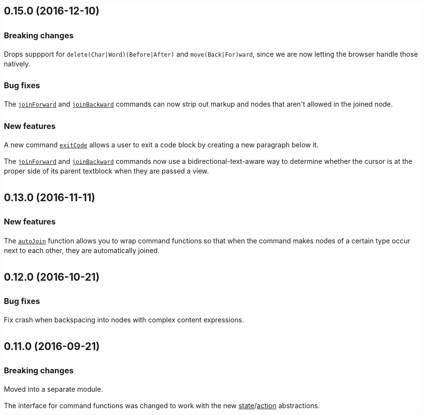 ## 0.15.0 (2016-12-10)

### Breaking changes

Drops suppport for `delete(Char|Word)(Before|After)` and `move(Back|For)ward`, since we are now letting the browser handle those natively.

### Bug fixes

The [`joinForward`](https://prosemirror.net/docs/ref/version/0.15.0.html#commands.joinForward) and [`joinBackward`](https://prosemirror.net/docs/ref/version/0.15.0.html#commands.joinBackward) commands can now strip out markup and nodes that aren't allowed in the joined node.

### New features

A new command [`exitCode`](https://prosemirror.net/docs/ref/version/0.15.0.html#commands.exitCode) allows a user to exit a code block by creating a new paragraph below it.

The [`joinForward`](https://prosemirror.net/docs/ref/version/0.15.0.html#commands.joinForward) and [`joinBackward`](https://prosemirror.net/docs/ref/version/0.15.0.html#commands.joinBackward) commands now use a bidirectional-text-aware way to determine whether the cursor is at the proper side of its parent textblock when they are passed a view.

## 0.13.0 (2016-11-11)

### New features

The [`autoJoin`](https://prosemirror.net/docs/ref/version/0.13.0.html#commands.autoJoin) function allows you to wrap command functions so that when the command makes nodes of a certain type occur next to each other, they are automatically joined.

## 0.12.0 (2016-10-21)

### Bug fixes

Fix crash when backspacing into nodes with complex content
expressions.

## 0.11.0 (2016-09-21)

### Breaking changes

Moved into a separate module.

The interface for command functions was changed to work with the new
[state](https://prosemirror.net/docs/ref/version/0.11.0.html#state.EditorState)/[action](https://prosemirror.net/docs/ref/version/0.11.0.html#state.Action) abstractions.

